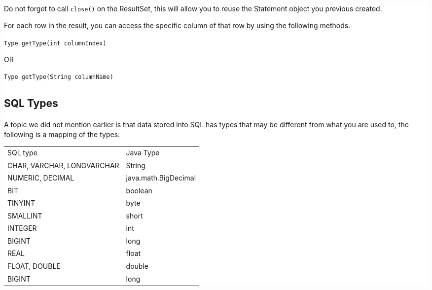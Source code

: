 Do not forget to call `close()` on the ResultSet, this will allow you to reuse the Statement object you previous created.

For each row in the result, you can access the specific column of that row by using the following methods.

```
Type getType(int columnIndex)
```

OR

```
Type getType(String columnName)
```

## SQL Types

A topic we did not mention earlier is that data stored into SQL has types that may be different from what you are used to, the following is a mapping of the types:

<table>
	<tr>
		<td>SQL type</td>
		<td>Java Type</td>
	</tr>
	<tr>
		<td>CHAR, VARCHAR, LONGVARCHAR</td>
		<td>String</td>
	</tr>
	<tr>
		<td>NUMERIC, DECIMAL</td>
		<td>java.math.BigDecimal</td>
	</tr>
	<tr>
		<td>BIT</td>
		<td>boolean</td>
	</tr>
	<tr>
		<td>TINYINT</td>
		<td>byte</td>
	</tr>
	<tr>
		<td>SMALLINT</td>
		<td>short</td>
	</tr>
	<tr>
		<td>INTEGER</td>
		<td>int</td>
	</tr>
	<tr>
		<td>BIGINT</td>
		<td>long</td>
	</tr>
	<tr>
		<td>REAL</td>
		<td>float</td>
	</tr>
	<tr>
		<td>FLOAT, DOUBLE</td>
		<td>double</td>
	</tr>
	<tr>
		<td>BIGINT</td>
		<td>long</td>
	</tr>	